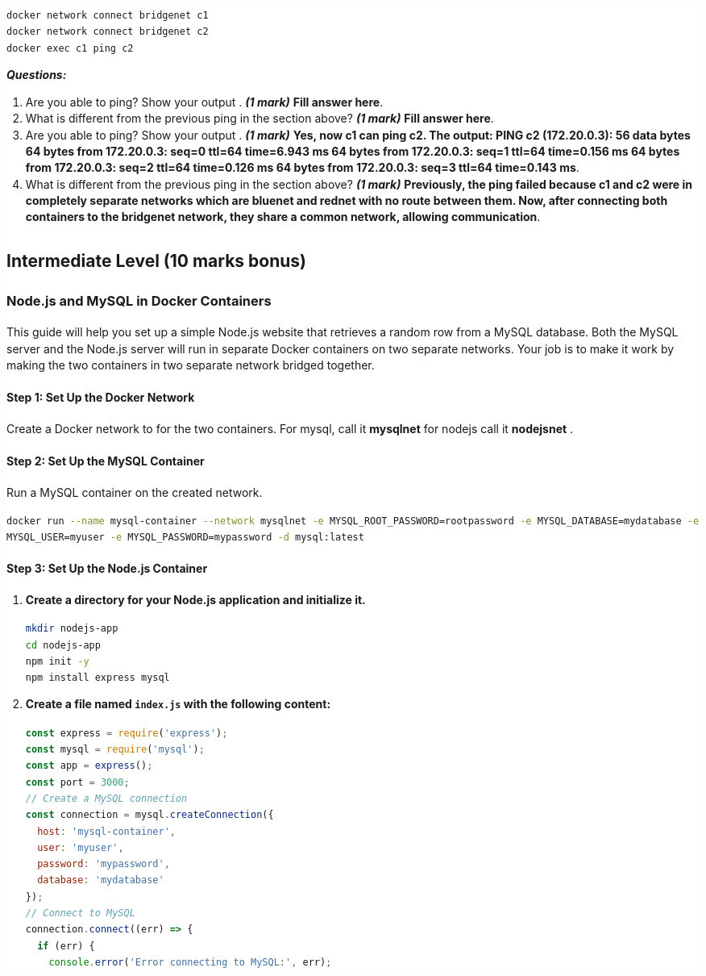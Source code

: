 ```
docker network connect bridgenet c1
docker network connect bridgenet c2
docker exec c1 ping c2
```
***Questions:***
1. Are you able to ping? Show your output . ***(1 mark)*** __Fill answer here__.
2. What is different from the previous ping in the section above? ***(1 mark)*** __Fill answer here__.
1. Are you able to ping? Show your output . ***(1 mark)*** __Yes, now c1 can ping c2. The output: PING c2 (172.20.0.3): 56 data bytes
64 bytes from 172.20.0.3: seq=0 ttl=64 time=6.943 ms
64 bytes from 172.20.0.3: seq=1 ttl=64 time=0.156 ms
64 bytes from 172.20.0.3: seq=2 ttl=64 time=0.126 ms
64 bytes from 172.20.0.3: seq=3 ttl=64 time=0.143 ms__.
2. What is different from the previous ping in the section above? ***(1 mark)*** __Previously, the ping failed because c1 and c2 were in completely separate networks which are bluenet and rednet with no route between them. Now, after connecting both containers to the bridgenet network, they share a common network, allowing communication__.
## Intermediate Level (10 marks bonus)
### Node.js and MySQL in Docker Containers
This guide will help you set up a simple Node.js website that retrieves a random row from a MySQL database. Both the MySQL server and the Node.js server will run in separate Docker containers on two separate networks. Your job is to make it work by making the two containers in two separate network bridged together.
#### Step 1: Set Up the Docker Network
Create a Docker network to for the two containers.
For mysql, call it **mysqlnet** for nodejs call it **nodejsnet** .
#### Step 2: Set Up the MySQL Container
Run a MySQL container on the created network.
```sh
docker run --name mysql-container --network mysqlnet -e MYSQL_ROOT_PASSWORD=rootpassword -e MYSQL_DATABASE=mydatabase -e MYSQL_USER=myuser -e MYSQL_PASSWORD=mypassword -d mysql:latest
```

#### Step 3: Set Up the Node.js Container

1. **Create a directory for your Node.js application and initialize it.**

    ```sh
    mkdir nodejs-app
    cd nodejs-app
    npm init -y
    npm install express mysql
    ```

2. **Create a file named `index.js` with the following content:**

    ```js
    const express = require('express');
    const mysql = require('mysql');
    const app = express();
    const port = 3000;
    // Create a MySQL connection
    const connection = mysql.createConnection({
      host: 'mysql-container',
      user: 'myuser',
      password: 'mypassword',
      database: 'mydatabase'
    });
    // Connect to MySQL
    connection.connect((err) => {
      if (err) {
        console.error('Error connecting to MySQL:', err);